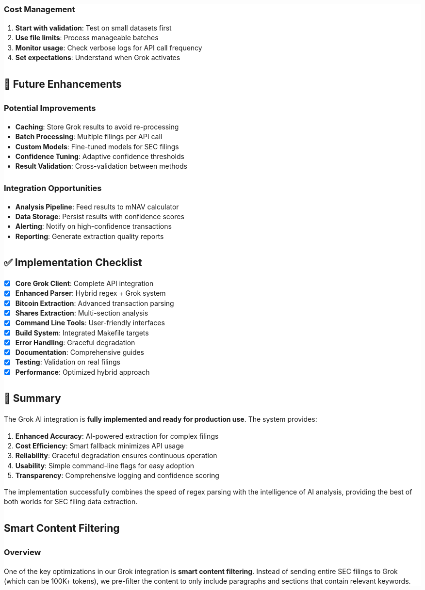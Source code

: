 ### Cost Management
1. **Start with validation**: Test on small datasets first
2. **Use file limits**: Process manageable batches
3. **Monitor usage**: Check verbose logs for API call frequency
4. **Set expectations**: Understand when Grok activates

## 🔮 Future Enhancements

### Potential Improvements
- **Caching**: Store Grok results to avoid re-processing
- **Batch Processing**: Multiple filings per API call
- **Custom Models**: Fine-tuned models for SEC filings
- **Confidence Tuning**: Adaptive confidence thresholds
- **Result Validation**: Cross-validation between methods

### Integration Opportunities
- **Analysis Pipeline**: Feed results to mNAV calculator
- **Data Storage**: Persist results with confidence scores
- **Alerting**: Notify on high-confidence transactions
- **Reporting**: Generate extraction quality reports

## ✅ Implementation Checklist

- [x] **Core Grok Client**: Complete API integration
- [x] **Enhanced Parser**: Hybrid regex + Grok system
- [x] **Bitcoin Extraction**: Advanced transaction parsing
- [x] **Shares Extraction**: Multi-section analysis
- [x] **Command Line Tools**: User-friendly interfaces
- [x] **Build System**: Integrated Makefile targets
- [x] **Error Handling**: Graceful degradation
- [x] **Documentation**: Comprehensive guides
- [x] **Testing**: Validation on real filings
- [x] **Performance**: Optimized hybrid approach

## 🎉 Summary

The Grok AI integration is **fully implemented and ready for production use**. The system provides:

1. **Enhanced Accuracy**: AI-powered extraction for complex filings
2. **Cost Efficiency**: Smart fallback minimizes API usage
3. **Reliability**: Graceful degradation ensures continuous operation
4. **Usability**: Simple command-line flags for easy adoption
5. **Transparency**: Comprehensive logging and confidence scoring

The implementation successfully combines the speed of regex parsing with the intelligence of AI analysis, providing the best of both worlds for SEC filing data extraction.

## Smart Content Filtering

### Overview
One of the key optimizations in our Grok integration is **smart content filtering**. Instead of sending entire SEC filings to Grok (which can be 100K+ tokens), we pre-filter the content to only include paragraphs and sections that contain relevant keywords.
